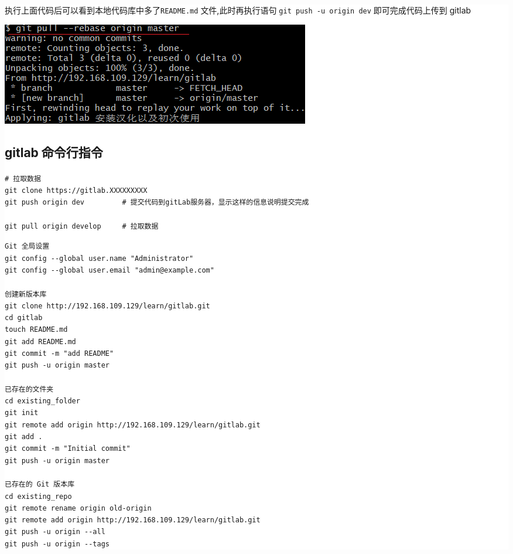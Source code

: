执行上面代码后可以看到本地代码库中多了`README.md` 文件,此时再执行语句 `git push -u origin dev` 即可完成代码上传到 gitlab

![1583744220598](assets/1583744220598.png)





## gitlab 命令行指令

```shell
# 拉取数据
git clone https://gitlab.XXXXXXXXX
git push origin dev			# 提交代码到gitLab服务器，显示这样的信息说明提交完成

git pull origin develop		# 拉取数据
```

```shell
Git 全局设置
git config --global user.name "Administrator"
git config --global user.email "admin@example.com"

创建新版本库
git clone http://192.168.109.129/learn/gitlab.git
cd gitlab
touch README.md
git add README.md
git commit -m "add README"
git push -u origin master

已存在的文件夹
cd existing_folder
git init
git remote add origin http://192.168.109.129/learn/gitlab.git
git add .
git commit -m "Initial commit"
git push -u origin master

已存在的 Git 版本库
cd existing_repo
git remote rename origin old-origin
git remote add origin http://192.168.109.129/learn/gitlab.git
git push -u origin --all
git push -u origin --tags
```
